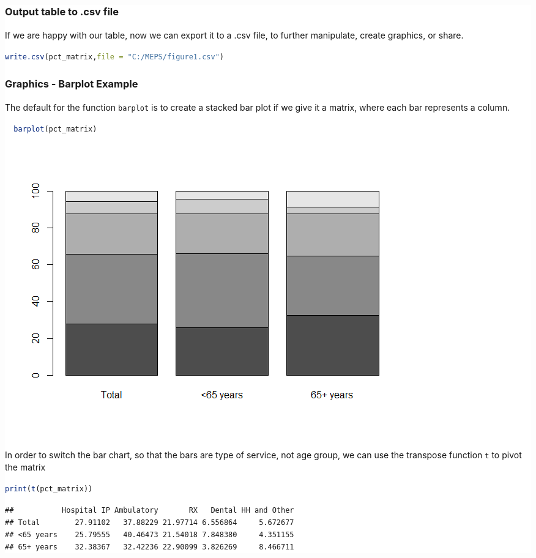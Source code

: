 
### Output table to .csv file

If we are happy with our table, now we can export it to a .csv file, to further manipulate, create graphics, or share.

``` r
write.csv(pct_matrix,file = "C:/MEPS/figure1.csv")
```

### Graphics - Barplot Example

The default for the function `barplot` is to create a stacked bar plot if we give it a matrix, where each bar represents a column.

``` r
  barplot(pct_matrix) 
```

![](images/ggplot1.png)

In order to switch the bar chart, so that the bars are type of service, not age group, we can use the transpose function `t` to pivot the matrix

``` r
print(t(pct_matrix))
```

    ##           Hospital IP Ambulatory       RX   Dental HH and Other
    ## Total        27.91102   37.88229 21.97714 6.556864     5.672677
    ## <65 years    25.79555   40.46473 21.54018 7.848380     4.351155
    ## 65+ years    32.38367   32.42236 22.90099 3.826269     8.466711
